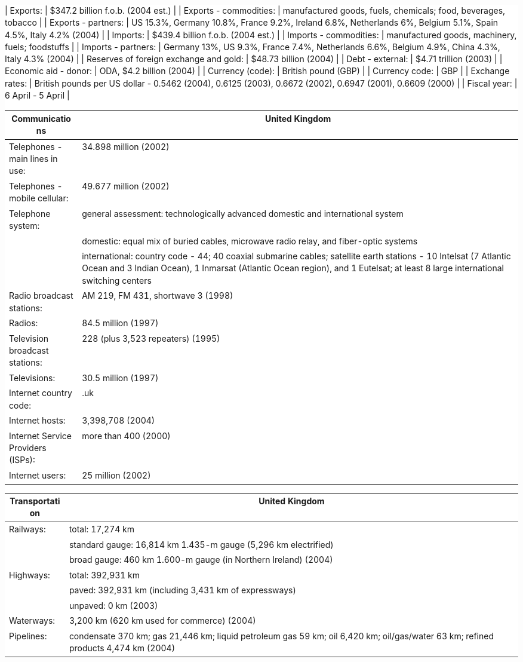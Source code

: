 | Exports: | $347.2 billion f.o.b. (2004 est.) |
| Exports - commodities: | manufactured goods, fuels, chemicals; food, beverages, tobacco |
| Exports - partners: | US 15.3%, Germany 10.8%, France 9.2%, Ireland 6.8%, Netherlands 6%, Belgium 5.1%, Spain 4.5%, Italy 4.2% (2004) |
| Imports: | $439.4 billion f.o.b. (2004 est.) |
| Imports - commodities: | manufactured goods, machinery, fuels; foodstuffs |
| Imports - partners: | Germany 13%, US 9.3%, France 7.4%, Netherlands 6.6%, Belgium 4.9%, China 4.3%, Italy 4.3% (2004) |
| Reserves of foreign exchange and gold: | $48.73 billion (2004) |
| Debt - external: | $4.71 trillion (2003) |
| Economic aid - donor: | ODA, $4.2 billion (2004) |
| Currency (code): | British pound (GBP) |
| Currency code: | GBP |
| Exchange rates: | British pounds per US dollar - 0.5462 (2004), 0.6125 (2003), 0.6672 (2002), 0.6947 (2001), 0.6609 (2000) |
| Fiscal year: | 6 April - 5 April |

| Communications | United Kingdom |
| --- | --- |
| Telephones - main lines in use: | 34.898 million (2002) |
| Telephones - mobile cellular: | 49.677 million (2002) |
| Telephone system: | general assessment: technologically advanced domestic and international system |
| | domestic: equal mix of buried cables, microwave radio relay, and fiber-optic systems |
| | international: country code - 44; 40 coaxial submarine cables; satellite earth stations - 10 Intelsat (7 Atlantic Ocean and 3 Indian Ocean), 1 Inmarsat (Atlantic Ocean region), and 1 Eutelsat; at least 8 large international switching centers |
| Radio broadcast stations: | AM 219, FM 431, shortwave 3 (1998) |
| Radios: | 84.5 million (1997) |
| Television broadcast stations: | 228 (plus 3,523 repeaters) (1995) |
| Televisions: | 30.5 million (1997) |
| Internet country code: | .uk |
| Internet hosts: | 3,398,708 (2004) |
| Internet Service Providers (ISPs): | more than 400 (2000) |
| Internet users: | 25 million (2002) |

| Transportation | United Kingdom |
| --- | --- |
| Railways: | total: 17,274 km |
| | standard gauge: 16,814 km 1.435-m gauge (5,296 km electrified) |
| | broad gauge: 460 km 1.600-m gauge (in Northern Ireland) (2004) |
| Highways: | total: 392,931 km |
| | paved: 392,931 km (including 3,431 km of expressways) |
| | unpaved: 0 km (2003) |
| Waterways: | 3,200 km (620 km used for commerce) (2004) |
| Pipelines: | condensate 370 km; gas 21,446 km; liquid petroleum gas 59 km; oil 6,420 km; oil/gas/water 63 km; refined products 4,474 km (2004) |